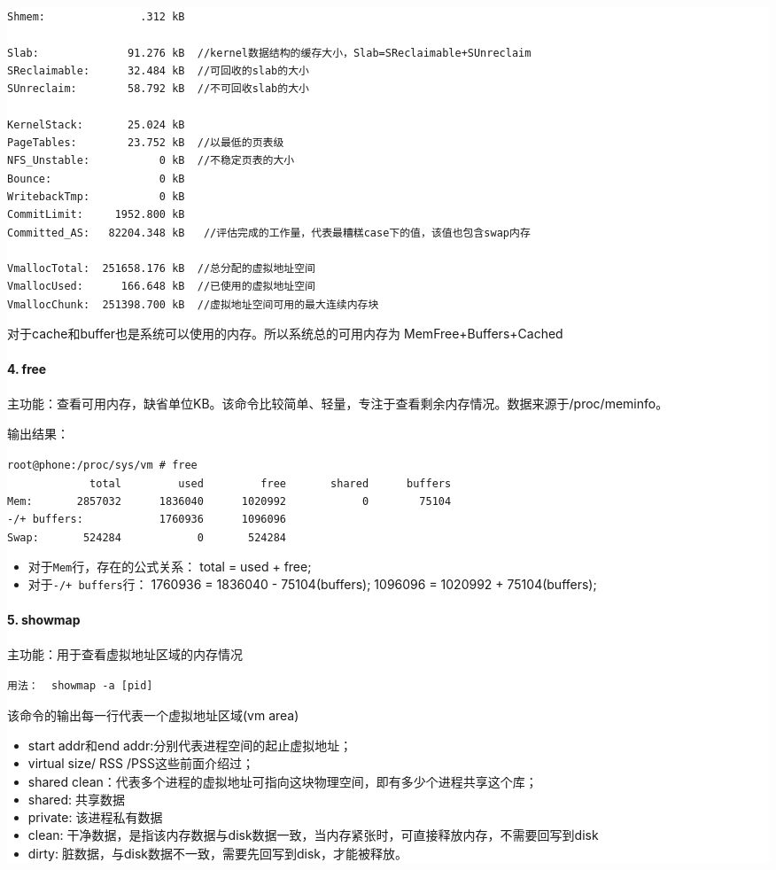 ```
Shmem:               .312 kB
​
Slab:              91.276 kB  //kernel数据结构的缓存大小，Slab=SReclaimable+SUnreclaim
SReclaimable:      32.484 kB  //可回收的slab的大小
SUnreclaim:        58.792 kB  //不可回收slab的大小
​
KernelStack:       25.024 kB
PageTables:        23.752 kB  //以最低的页表级
NFS_Unstable:           0 kB  //不稳定页表的大小
Bounce:                 0 kB
WritebackTmp:           0 kB
CommitLimit:     1952.800 kB
Committed_AS:   82204.348 kB   //评估完成的工作量，代表最糟糕case下的值，该值也包含swap内存
​
VmallocTotal:  251658.176 kB  //总分配的虚拟地址空间
VmallocUsed:      166.648 kB  //已使用的虚拟地址空间
VmallocChunk:  251398.700 kB  //虚拟地址空间可用的最大连续内存块
```

对于cache和buffer也是系统可以使用的内存。所以系统总的可用内存为 MemFree+Buffers+Cached

#### 4. free

主功能：查看可用内存，缺省单位KB。该命令比较简单、轻量，专注于查看剩余内存情况。数据来源于/proc/meminfo。

输出结果：

```
root@phone:/proc/sys/vm # free
             total         used         free       shared      buffers
Mem:       2857032      1836040      1020992            0        75104
-/+ buffers:            1760936      1096096
Swap:       524284            0       524284
```

* 对于`Mem`行，存在的公式关系： total = used + free;
* 对于`-/+ buffers`行： 1760936 = 1836040 - 75104(buffers); 1096096 = 1020992 + 75104(buffers);

#### 5. showmap

主功能：用于查看虚拟地址区域的内存情况

```
用法：  showmap -a [pid]
```

该命令的输出每一行代表一个虚拟地址区域(vm area)

* start addr和end addr:分别代表进程空间的起止虚拟地址；
* virtual size/ RSS /PSS这些前面介绍过；
* shared clean：代表多个进程的虚拟地址可指向这块物理空间，即有多少个进程共享这个库；
* shared: 共享数据
* private: 该进程私有数据
* clean: 干净数据，是指该内存数据与disk数据一致，当内存紧张时，可直接释放内存，不需要回写到disk
* dirty: 脏数据，与disk数据不一致，需要先回写到disk，才能被释放。

